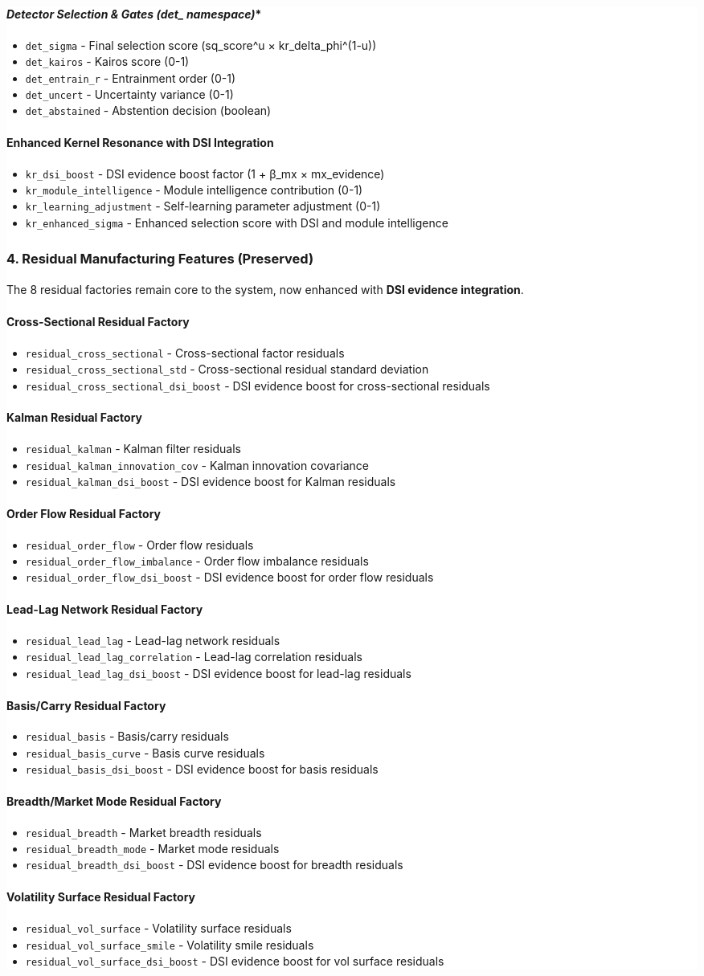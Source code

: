 #### **Detector Selection & Gates (det_* namespace)**
- `det_sigma` - Final selection score (sq_score^u × kr_delta_phi^(1-u))
- `det_kairos` - Kairos score (0-1)
- `det_entrain_r` - Entrainment order (0-1)
- `det_uncert` - Uncertainty variance (0-1)
- `det_abstained` - Abstention decision (boolean)

#### **Enhanced Kernel Resonance with DSI Integration**
- `kr_dsi_boost` - DSI evidence boost factor (1 + β_mx × mx_evidence)
- `kr_module_intelligence` - Module intelligence contribution (0-1)
- `kr_learning_adjustment` - Self-learning parameter adjustment (0-1)
- `kr_enhanced_sigma` - Enhanced selection score with DSI and module intelligence

### **4. Residual Manufacturing Features (Preserved)**

The 8 residual factories remain core to the system, now enhanced with **DSI evidence integration**.

#### **Cross-Sectional Residual Factory**
- `residual_cross_sectional` - Cross-sectional factor residuals
- `residual_cross_sectional_std` - Cross-sectional residual standard deviation
- `residual_cross_sectional_dsi_boost` - DSI evidence boost for cross-sectional residuals

#### **Kalman Residual Factory**
- `residual_kalman` - Kalman filter residuals
- `residual_kalman_innovation_cov` - Kalman innovation covariance
- `residual_kalman_dsi_boost` - DSI evidence boost for Kalman residuals

#### **Order Flow Residual Factory**
- `residual_order_flow` - Order flow residuals
- `residual_order_flow_imbalance` - Order flow imbalance residuals
- `residual_order_flow_dsi_boost` - DSI evidence boost for order flow residuals

#### **Lead-Lag Network Residual Factory**
- `residual_lead_lag` - Lead-lag network residuals
- `residual_lead_lag_correlation` - Lead-lag correlation residuals
- `residual_lead_lag_dsi_boost` - DSI evidence boost for lead-lag residuals

#### **Basis/Carry Residual Factory**
- `residual_basis` - Basis/carry residuals
- `residual_basis_curve` - Basis curve residuals
- `residual_basis_dsi_boost` - DSI evidence boost for basis residuals

#### **Breadth/Market Mode Residual Factory**
- `residual_breadth` - Market breadth residuals
- `residual_breadth_mode` - Market mode residuals
- `residual_breadth_dsi_boost` - DSI evidence boost for breadth residuals

#### **Volatility Surface Residual Factory**
- `residual_vol_surface` - Volatility surface residuals
- `residual_vol_surface_smile` - Volatility smile residuals
- `residual_vol_surface_dsi_boost` - DSI evidence boost for vol surface residuals
